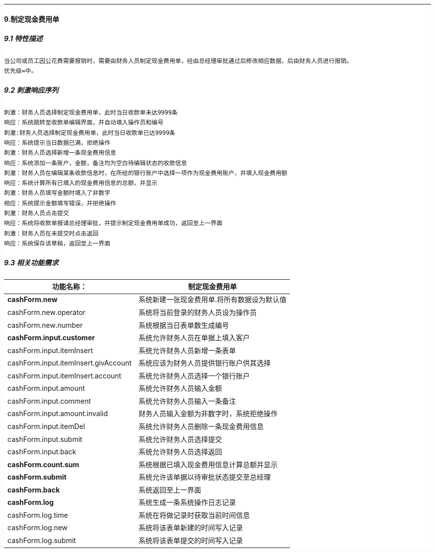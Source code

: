-------------------

#### 9.制定现金费用单 ####
##### 9.1 特性描述
	当公司或员工因公花费需要报销时，需要由财务人员制定现金费用单，经由总经理审批通过后修改相应数据，后由财务人员进行报销。
	优先级=中。

##### 9.2 刺激响应序列
	刺激：财务人员选择制定现金费用单，此时当日收款单未达9999条
	响应：系统跳转至收款单编辑界面，并自动填入操作员和编号
	刺激:财务人员选择制定现金费用单，此时当日收款单已达9999条
	响应：系统提示当日数据已满，拒绝操作
	刺激：财务人员选择新增一条现金费用信息
	响应：系统添加一条账户，金额，备注均为空白待编辑状态的收款信息
	刺激：财务人员在编辑某条收款信息时，在所给的银行账户中选择一项作为现金费用账户，并填入现金费用额
	响应：系统计算所有已填入的现金费用信息的总额，并显示
	刺激：财务人员填写金额时填入了非数字
	相应：系统提示金额填写错误，并拒绝操作
	刺激：财务人员点击提交
	响应：系统将收款单报请总经理审批，并提示制定现金费用单成功，返回至上一界面
	刺激：财务人员在未提交时点击返回
	响应：系统保存该草稿，返回至上一界面


##### 9.3 相关功能需求

| 功能名称：                                | 制定现金费用单                          |
| ------------------------------------ | -------------------------------- |
| **cashForm.new**                     | 系统新建一张现金费用单.将所有数据设为默认值           |
| cashForm.new.operator                | 系统将当前登录的财务人员设为操作员                |
| cashForm.new.number                  | 系统根据当日表单数生成编号                    |
| **cashForm.input.customer**          | 系统允许财务人员在单据上填入客户                 |
| cashForm.input.itemInsert            | 系统允许财务人员新增一条表单                   |
| cashForm.input.itemInsert.givAccount | 系统应该为财务人员提供银行账户供其选择              |
| cashForm.input.itemInsert.account    | 系统允许财务人员选择一个银行账户                 |
| cashForm.input.amount                | 系统允许财务人员输入金额                     |
| cashForm.input.comment               | 系统允许财务人员输入一条备注                   |
| cashForm.input.amount.invalid        | 财务人员输入金额为非数字时，系统拒绝操作 |
| cashForm.input.itemDel               | 系统允许财务人员删除一条现金费用信息               |
| cashForm.input.submit                | 系统允许财务人员选择提交                     |
| cashForm.input.back                  | 系统允许财务人员选择返回                     |
| **cashForm.count.sum**               | 系统根据已填入现金费用信息计算总额并显示             |
| **cashForm.submit**                  | 系统允许该单据以待审批状态提交至总经理              |
| **cashForm.back**                    | 系统返回至上一界面                        |
| **cashForm.log**                     | 系统生成一条系统操作日志记录                   |
| cashForm.log.time                    | 系统在将做记录时获取当前时间信息                 |
| cashForm.log.new                     | 系统将该表单新建的时间写入记录                  |
| cashForm.log.submit                  | 系统将该表单提交的时间写入记录                  |
